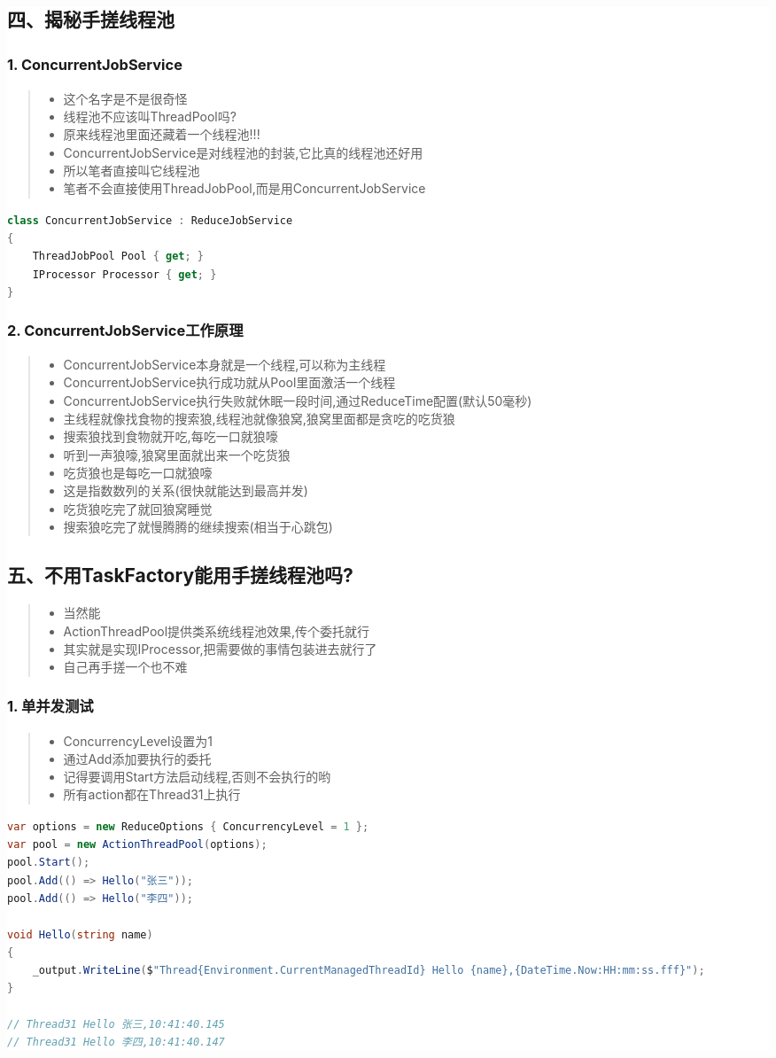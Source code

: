 ## 四、揭秘手搓线程池
### 1. ConcurrentJobService
>* 这个名字是不是很奇怪
>* 线程池不应该叫ThreadPool吗?
>* 原来线程池里面还藏着一个线程池!!!
>* ConcurrentJobService是对线程池的封装,它比真的线程池还好用
>* 所以笔者直接叫它线程池
>* 笔者不会直接使用ThreadJobPool,而是用ConcurrentJobService

```csharp
class ConcurrentJobService : ReduceJobService
{
    ThreadJobPool Pool { get; }
    IProcessor Processor { get; }
}
```

### 2. ConcurrentJobService工作原理
>* ConcurrentJobService本身就是一个线程,可以称为主线程
>* ConcurrentJobService执行成功就从Pool里面激活一个线程
>* ConcurrentJobService执行失败就休眠一段时间,通过ReduceTime配置(默认50毫秒)
>* 主线程就像找食物的搜索狼,线程池就像狼窝,狼窝里面都是贪吃的吃货狼
>* 搜索狼找到食物就开吃,每吃一口就狼嚎
>* 听到一声狼嚎,狼窝里面就出来一个吃货狼
>* 吃货狼也是每吃一口就狼嚎
>* 这是指数数列的关系(很快就能达到最高并发)
>* 吃货狼吃完了就回狼窝睡觉
>* 搜索狼吃完了就慢腾腾的继续搜索(相当于心跳包)

## 五、不用TaskFactory能用手搓线程池吗?
>* 当然能
>* ActionThreadPool提供类系统线程池效果,传个委托就行
>* 其实就是实现IProcessor,把需要做的事情包装进去就行了
>* 自己再手搓一个也不难

### 1. 单并发测试
>* ConcurrencyLevel设置为1
>* 通过Add添加要执行的委托
>* 记得要调用Start方法启动线程,否则不会执行的哟
>* 所有action都在Thread31上执行

```csharp
var options = new ReduceOptions { ConcurrencyLevel = 1 };
var pool = new ActionThreadPool(options);
pool.Start();
pool.Add(() => Hello("张三"));
pool.Add(() => Hello("李四"));

void Hello(string name)
{
    _output.WriteLine($"Thread{Environment.CurrentManagedThreadId} Hello {name},{DateTime.Now:HH:mm:ss.fff}");
}

// Thread31 Hello 张三,10:41:40.145
// Thread31 Hello 李四,10:41:40.147
```
